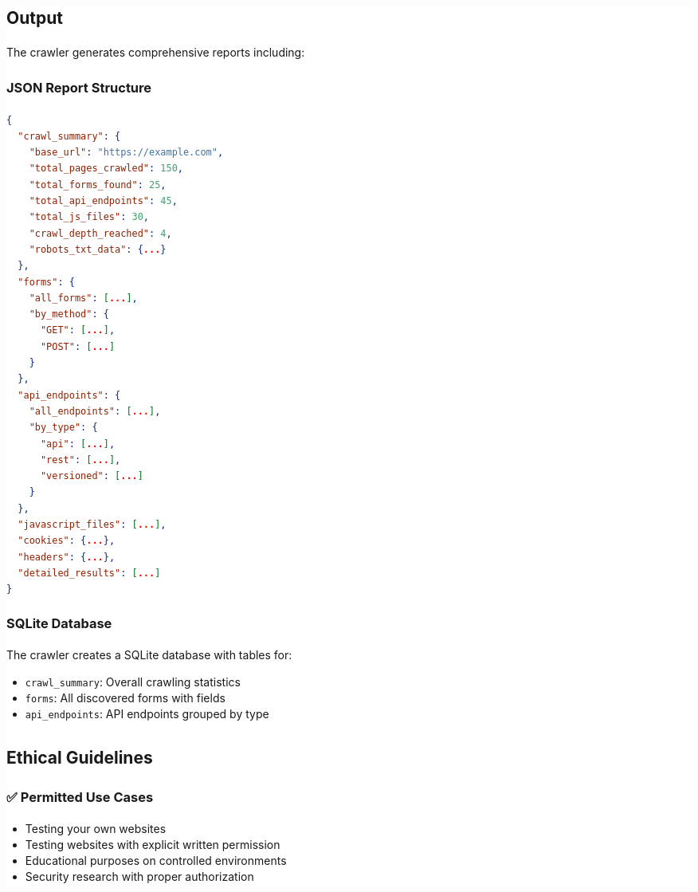 ## Output

The crawler generates comprehensive reports including:

### JSON Report Structure
```json
{
  "crawl_summary": {
    "base_url": "https://example.com",
    "total_pages_crawled": 150,
    "total_forms_found": 25,
    "total_api_endpoints": 45,
    "total_js_files": 30,
    "crawl_depth_reached": 4,
    "robots_txt_data": {...}
  },
  "forms": {
    "all_forms": [...],
    "by_method": {
      "GET": [...],
      "POST": [...]
    }
  },
  "api_endpoints": {
    "all_endpoints": [...],
    "by_type": {
      "api": [...],
      "rest": [...],
      "versioned": [...]
    }
  },
  "javascript_files": [...],
  "cookies": {...},
  "headers": {...},
  "detailed_results": [...]
}
```

### SQLite Database
The crawler creates a SQLite database with tables for:
- `crawl_summary`: Overall crawling statistics
- `forms`: All discovered forms with fields
- `api_endpoints`: API endpoints grouped by type

## Ethical Guidelines

### ✅ Permitted Use Cases
- Testing your own websites
- Testing websites with explicit written permission
- Educational purposes on controlled environments
- Security research with proper authorization

